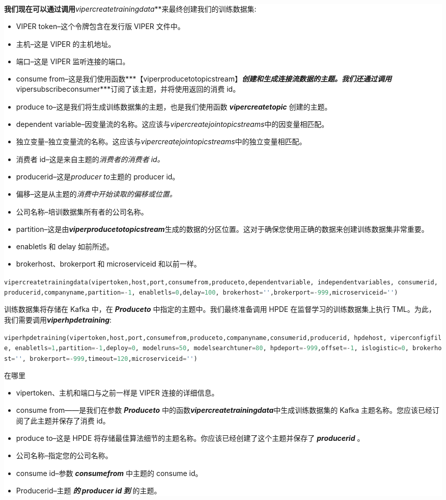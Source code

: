  **我们现在可以通过调用***vipercreatetrainingdata***来最终创建我们的训练数据集:

*   VIPER token–这个令牌包含在发行版 VIPER 文件中。

*   主机–这是 VIPER 的主机地址。

*   端口–这是 VIPER 监听连接的端口。

*   consume from–这是我们使用函数***【viperproducetotopicstream】***创建和生成连接流数据的主题。我们还通过调用***vipersubscribeconsumer***订阅了该主题，并将使用返回的消费 id。

*   produce to–这是我们将生成训练数据集的主题，也是我们使用函数 ***vipercreatetopic*** 创建的主题。

*   dependent variable–因变量流的名称。这应该与*vipercreatejointopicstreams*中的因变量相匹配。

*   独立变量–独立变量流的名称。这应该与*vipercreatejointopicstreams*中的独立变量相匹配。

*   消费者 id–这是来自主题的*消费者的消费者 id。*

*   producerid–这是*producer to*主题的 producer id。

*   偏移–这是从主题的*消费中开始读取的偏移或位置。*

*   公司名称–培训数据集所有者的公司名称。

*   partition–这是由***viperproducetotopicstream***生成的数据的分区位置。这对于确保您使用正确的数据来创建训练数据集非常重要。

*   enabletls 和 delay 如前所述。

*   brokerhost、brokerport 和 microserviceid 和以前一样。

```py
vipercreatetrainingdata(vipertoken,host,port,consumefrom,produceto,dependentvariable, independentvariables, consumerid, producerid,companyname,partition=-1, enabletls=0,delay=100, brokerhost='',brokerport=-999,microserviceid='')

```

训练数据集将存储在 Kafka 中，在 ***Produceto*** 中指定的主题中。我们最终准备调用 HPDE 在监督学习的训练数据集上执行 TML。为此，我们需要调用***viperhpdetraining***:

```py
viperhpdetraining(vipertoken,host,port,consumefrom,produceto,companyname,consumerid,producerid, hpdehost, viperconfigfile, enabletls=1,partition=-1,deploy=0, modelruns=50, modelsearchtuner=80, hpdeport=-999,offset=-1, islogistic=0, brokerhost='', brokerport=-999,timeout=120,microserviceid='')

```

在哪里

*   vipertoken、主机和端口与之前一样是 VIPER 连接的详细信息。

*   consume from——是我们在参数 ***Produceto*** 中的函数***vipercreatetrainingdata***中生成训练数据集的 Kafka 主题名称。您应该已经订阅了此主题并保存了消费 id。

*   produce to–这是 HPDE 将存储最佳算法细节的主题名称。你应该已经创建了这个主题并保存了 ***producerid*** 。

*   公司名称–指定您的公司名称。

*   consume id–参数 ***consumefrom*** 中主题的 consume id。

*   Producerid–主题 ***的 producer id 到*** 的主题。

